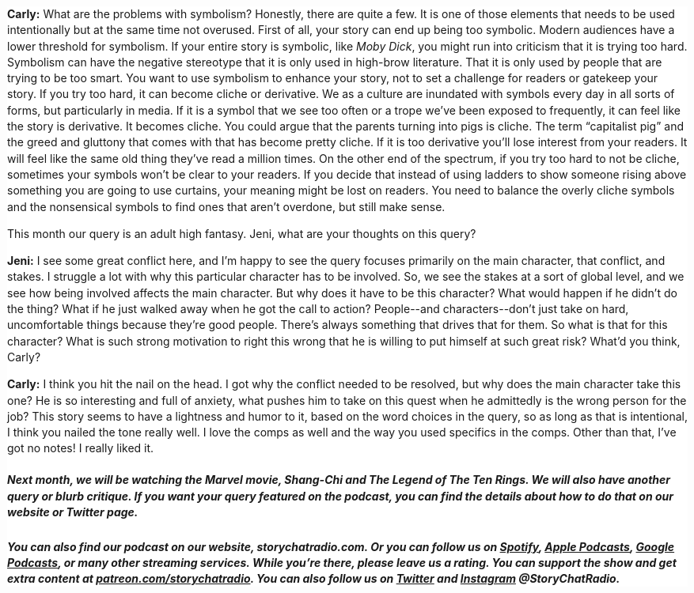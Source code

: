 **Carly:** What are the problems with symbolism? Honestly, there are quite a few. It is one of those elements that needs to be used intentionally but at the same time not overused. First of all, your story can end up being too symbolic. Modern audiences have a lower threshold for symbolism. If your entire story is symbolic, like _Moby Dick_, you might run into criticism that it is trying too hard. Symbolism can have the negative stereotype that it is only used in high-brow literature. That it is only used by people that are trying to be too smart. You want to use symbolism to enhance your story, not to set a challenge for readers or gatekeep your story. If you try too hard, it can become cliche or derivative. We as a culture are inundated with symbols every day in all sorts of forms, but particularly in media. If it is a symbol that we see too often or a trope we’ve been exposed to frequently, it can feel like the story is derivative. It becomes cliche. You could argue that the parents turning into pigs is cliche. The term “capitalist pig” and the greed and gluttony that comes with that has become pretty cliche. If it is too derivative you’ll lose interest from your readers. It will feel like the same old thing they’ve read a million times. On the other end of the spectrum, if you try too hard to not be cliche, sometimes your symbols won’t be clear to your readers. If you decide that instead of using ladders to show someone rising above something you are going to use curtains, your meaning might be lost on readers. You need to balance the overly cliche symbols and the nonsensical symbols to find ones that aren’t overdone, but still make sense. 

This month our query is an adult high fantasy. Jeni, what are your thoughts on this query?

**Jeni:** I see some great conflict here, and I’m happy to see the query focuses primarily on the main character, that conflict, and stakes. I struggle a lot with why this particular character has to be involved. So, we see the stakes at a sort of global level, and we see how being involved affects the main character. But why does it have to be this character? What would happen if he didn’t do the thing? What if he just walked away when he got the call to action? People--and characters--don’t just take on hard, uncomfortable things because they’re good people. There’s always something that drives that for them. So what is that for this character? What is such strong motivation to right this wrong that he is willing to put himself at such great risk? What’d you think, Carly?

**Carly:** I think you hit the nail on the head. I got why the conflict needed to be resolved, but why does the main character take this one? He is so interesting and full of anxiety, what pushes him to take on this quest when he admittedly is the wrong person for the job? This story seems to have a lightness and humor to it, based on the word choices in the query, so as long as that is intentional, I think you nailed the tone really well. I love the comps as well and the way you used specifics in the comps. Other than that, I’ve got no notes! I really liked it.

##### Next month, we will be watching the Marvel movie, _Shang-Chi and The Legend of The Ten Rings_. We will also have another query or blurb critique. If you want your query featured on the podcast, you can find the details about how to do that on our website or Twitter page.  

##### You can also find our podcast on our website, storychatradio.com. Or you can follow us on [Spotify](https://open.spotify.com/show/3o7zYGOeJMHfKFdCrhlILb?target=_blank), [Apple Podcasts](https://podcasts.apple.com/us/podcast/story-chat-radio/id1483688097?target=_blank), [Google Podcasts](https://podcasts.google.com/?feed=aHR0cHM6Ly9zdG9yeWNoYXRyYWRpby5saWJzeW4uY29tL3Jzcw&ep=14), or many other streaming services. While you’re there, please leave us a rating. You can support the show and get extra content at [patreon.com/storychatradio](https://www.patreon.com/storychatradio?target=_blank). You can also follow us on [Twitter](http://www.twitter.com/storychatradio?target=_blank) and [Instagram](http://www.instagram.com/storychatradio?target=_blank) @StoryChatRadio.
